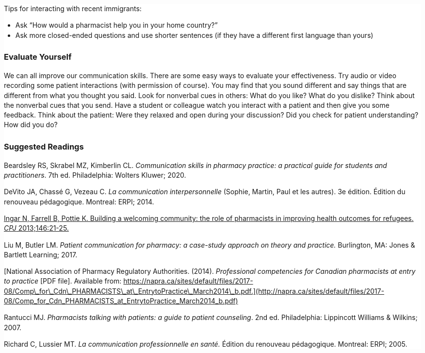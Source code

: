 Tips for interacting with recent immigrants:

- Ask “How would a pharmacist help you in your home country?”
- Ask more closed-ended questions and use shorter sentences (if they have a different first language than yours)

### Evaluate Yourself

We can all improve our communication skills. There are some easy ways to evaluate your effectiveness. Try audio or video recording some patient interactions (with permission of course). You may find that you sound different and say things that are different from what you thought you said. Look for nonverbal cues in others: What do you like? What do you dislike? Think about the nonverbal cues that you send. Have a student or colleague watch you interact with a patient and then give you some feedback. Think about the patient: Were they relaxed and open during your discussion? Did you check for patient understanding? How did you do?

### Suggested Readings

Beardsley RS, Skrabel MZ, Kimberlin CL. *Communication skills in pharmacy practice: a practical guide for students and practitioners*. 7th ed. Philadelphia: Wolters Kluwer; 2020.

DeVito JA, Chassé G, Vezeau C. *La communication interpersonnelle* (Sophie, Martin, Paul et les autres). 3e édition. Édition du renouveau pédagogique. Montreal: ERPI; 2014.

[Ingar N, Farrell B, Pottie K. Building a welcoming community: the role of pharmacists in improving health outcomes for refugees. *CPJ* 2013;146:21-25.](https://www.ncbi.nlm.nih.gov/pmc/articles/PMC3676243/)

Liu M, Butler LM. *Patient communication for pharmacy: a case-study approach on theory and practice.* Burlington, MA: Jones & Bartlett Learning; 2017.

[National Association of Pharmacy Regulatory Authorities. (2014). *Professional competencies for Canadian pharmacists at entry to practice* [PDF file]. Available from: https://napra.ca/sites/default/files/2017-08/Comp\_for\_Cdn\_PHARMACISTS\_at\_EntrytoPractice\_March2014\_b.pdf.](http://napra.ca/sites/default/files/2017-08/Comp_for_Cdn_PHARMACISTS_at_EntrytoPractice_March2014_b.pdf)

Rantucci MJ. *Pharmacists talking with patients: a guide to patient counseling*. 2nd ed. Philadelphia: Lippincott Williams & Wilkins; 2007.

Richard C, Lussier MT. *La communication professionnelle en santé.* Édition du renouveau pédagogique. Montreal: ERPI; 2005.